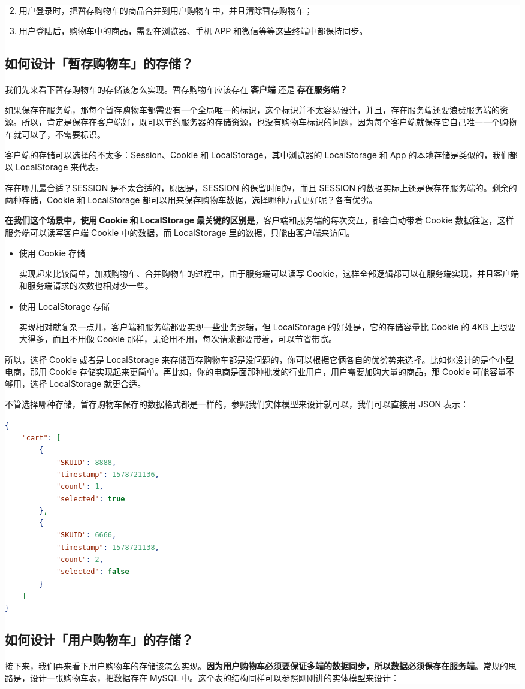2. 用户登录时，把暂存购物车的商品合并到用户购物车中，并且清除暂存购物车；

3. 用户登陆后，购物车中的商品，需要在浏览器、手机 APP 和微信等等这些终端中都保持同步。

##  如何设计「暂存购物车」的存储？

我们先来看下暂存购物车的存储该怎么实现。暂存购物车应该存在 **客户端** 还是 **存在服务端？**

如果保存在服务端，那每个暂存购物车都需要有一个全局唯一的标识，这个标识并不太容易设计，并且，存在服务端还要浪费服务端的资源。所以，肯定是保存在客户端好，既可以节约服务器的存储资源，也没有购物车标识的问题，因为每个客户端就保存它自己唯一一个购物车就可以了，不需要标识。

客户端的存储可以选择的不太多：Session、Cookie 和 LocalStorage，其中浏览器的 LocalStorage 和 App 的本地存储是类似的，我们都以 LocalStorage 来代表。

存在哪儿最合适？SESSION 是不太合适的，原因是，SESSION 的保留时间短，而且 SESSION 的数据实际上还是保存在服务端的。剩余的两种存储，Cookie 和 LocalStorage 都可以用来保存购物车数据，选择哪种方式更好呢？各有优劣。

**在我们这个场景中，使用 Cookie 和 LocalStorage 最关键的区别是**，客户端和服务端的每次交互，都会自动带着 Cookie 数据往返，这样服务端可以读写客户端 Cookie 中的数据，而 LocalStorage 里的数据，只能由客户端来访问。

- 使用 Cookie 存储

  实现起来比较简单，加减购物车、合并购物车的过程中，由于服务端可以读写 Cookie，这样全部逻辑都可以在服务端实现，并且客户端和服务端请求的次数也相对少一些。

- 使用 LocalStorage 存储

  实现相对就复杂一点儿，客户端和服务端都要实现一些业务逻辑，但 LocalStorage 的好处是，它的存储容量比 Cookie 的 4KB 上限要大得多，而且不用像 Cookie 那样，无论用不用，每次请求都要带着，可以节省带宽。

所以，选择 Cookie 或者是 LocalStorage 来存储暂存购物车都是没问题的，你可以根据它俩各自的优劣势来选择。比如你设计的是个小型电商，那用 Cookie 存储实现起来更简单。再比如，你的电商是面那种批发的行业用户，用户需要加购大量的商品，那 Cookie 可能容量不够用，选择 LocalStorage 就更合适。

不管选择哪种存储，暂存购物车保存的数据格式都是一样的，参照我们实体模型来设计就可以，我们可以直接用 JSON 表示：

```json
{
    "cart": [
        {
            "SKUID": 8888,
            "timestamp": 1578721136,
            "count": 1,
            "selected": true
        },
        {
            "SKUID": 6666,
            "timestamp": 1578721138,
            "count": 2,
            "selected": false
        }
    ]
}
```

## 如何设计「用户购物车」的存储？

接下来，我们再来看下用户购物车的存储该怎么实现。**因为用户购物车必须要保证多端的数据同步，所以数据必须保存在服务端**。常规的思路是，设计一张购物车表，把数据存在 MySQL 中。这个表的结构同样可以参照刚刚讲的实体模型来设计：
